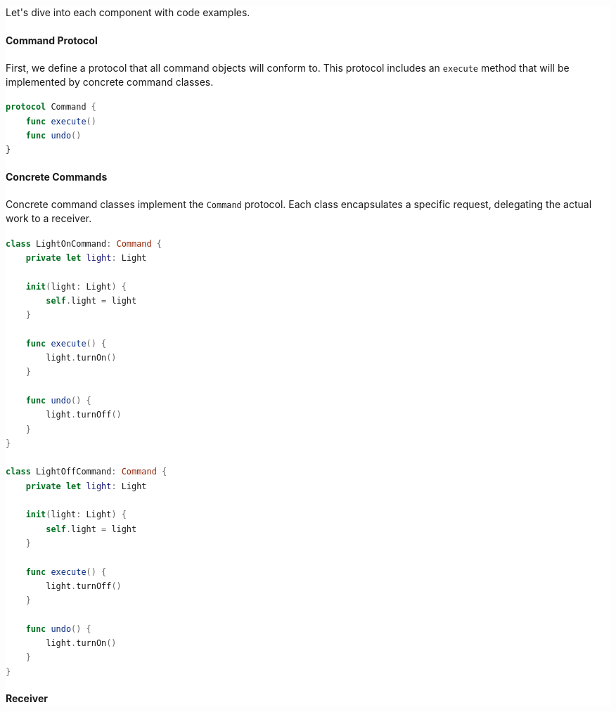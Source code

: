 Let's dive into each component with code examples.

#### Command Protocol

First, we define a protocol that all command objects will conform to. This protocol includes an `execute` method that will be implemented by concrete command classes.

```swift
protocol Command {
    func execute()
    func undo()
}
```

#### Concrete Commands

Concrete command classes implement the `Command` protocol. Each class encapsulates a specific request, delegating the actual work to a receiver.

```swift
class LightOnCommand: Command {
    private let light: Light

    init(light: Light) {
        self.light = light
    }

    func execute() {
        light.turnOn()
    }

    func undo() {
        light.turnOff()
    }
}

class LightOffCommand: Command {
    private let light: Light

    init(light: Light) {
        self.light = light
    }

    func execute() {
        light.turnOff()
    }

    func undo() {
        light.turnOn()
    }
}
```

#### Receiver
